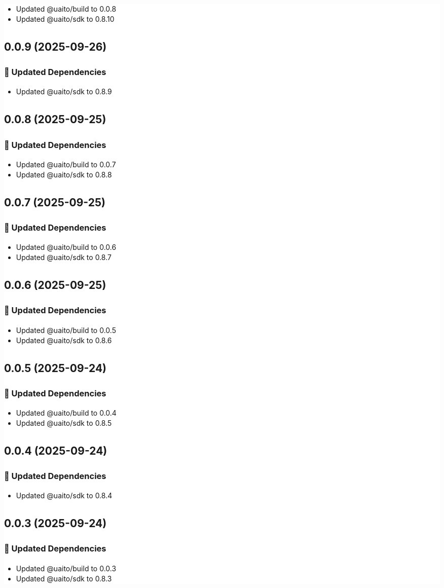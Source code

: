 - Updated @uaito/build to 0.0.8
- Updated @uaito/sdk to 0.8.10

## 0.0.9 (2025-09-26)

### 🧱 Updated Dependencies

- Updated @uaito/sdk to 0.8.9

## 0.0.8 (2025-09-25)

### 🧱 Updated Dependencies

- Updated @uaito/build to 0.0.7
- Updated @uaito/sdk to 0.8.8

## 0.0.7 (2025-09-25)

### 🧱 Updated Dependencies

- Updated @uaito/build to 0.0.6
- Updated @uaito/sdk to 0.8.7

## 0.0.6 (2025-09-25)

### 🧱 Updated Dependencies

- Updated @uaito/build to 0.0.5
- Updated @uaito/sdk to 0.8.6

## 0.0.5 (2025-09-24)

### 🧱 Updated Dependencies

- Updated @uaito/build to 0.0.4
- Updated @uaito/sdk to 0.8.5

## 0.0.4 (2025-09-24)

### 🧱 Updated Dependencies

- Updated @uaito/sdk to 0.8.4

## 0.0.3 (2025-09-24)

### 🧱 Updated Dependencies

- Updated @uaito/build to 0.0.3
- Updated @uaito/sdk to 0.8.3
